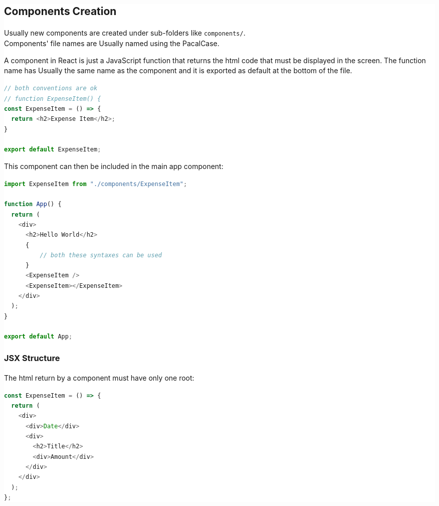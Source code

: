## Components Creation

Usually new components are created under sub-folders like `components/`.\
Components' file names are Usually named using the PacalCase.

A component in React is just a JavaScript function that returns the html code
that must be displayed in the screen.
The function name has Usually the same name as the component and 
it is exported as default at the bottom of the file.
```javascript
// both conventions are ok
// function ExpenseItem() {
const ExpenseItem = () => {
  return <h2>Expense Item</h2>;
}

export default ExpenseItem;
```
This component can then be included in the main app component:
```javascript
import ExpenseItem from "./components/ExpenseItem";

function App() {
  return (
    <div>
      <h2>Hello World</h2>
      { 
          // both these syntaxes can be used
      } 
      <ExpenseItem />
      <ExpenseItem></ExpenseItem>
    </div>
  );
}

export default App;
```

### JSX Structure

The html return by a component must have only one root:
```javascript
const ExpenseItem = () => {
  return (
    <div>
      <div>Date</div>
      <div>
        <h2>Title</h2>
        <div>Amount</div>
      </div>
    </div>
  );
};
```
